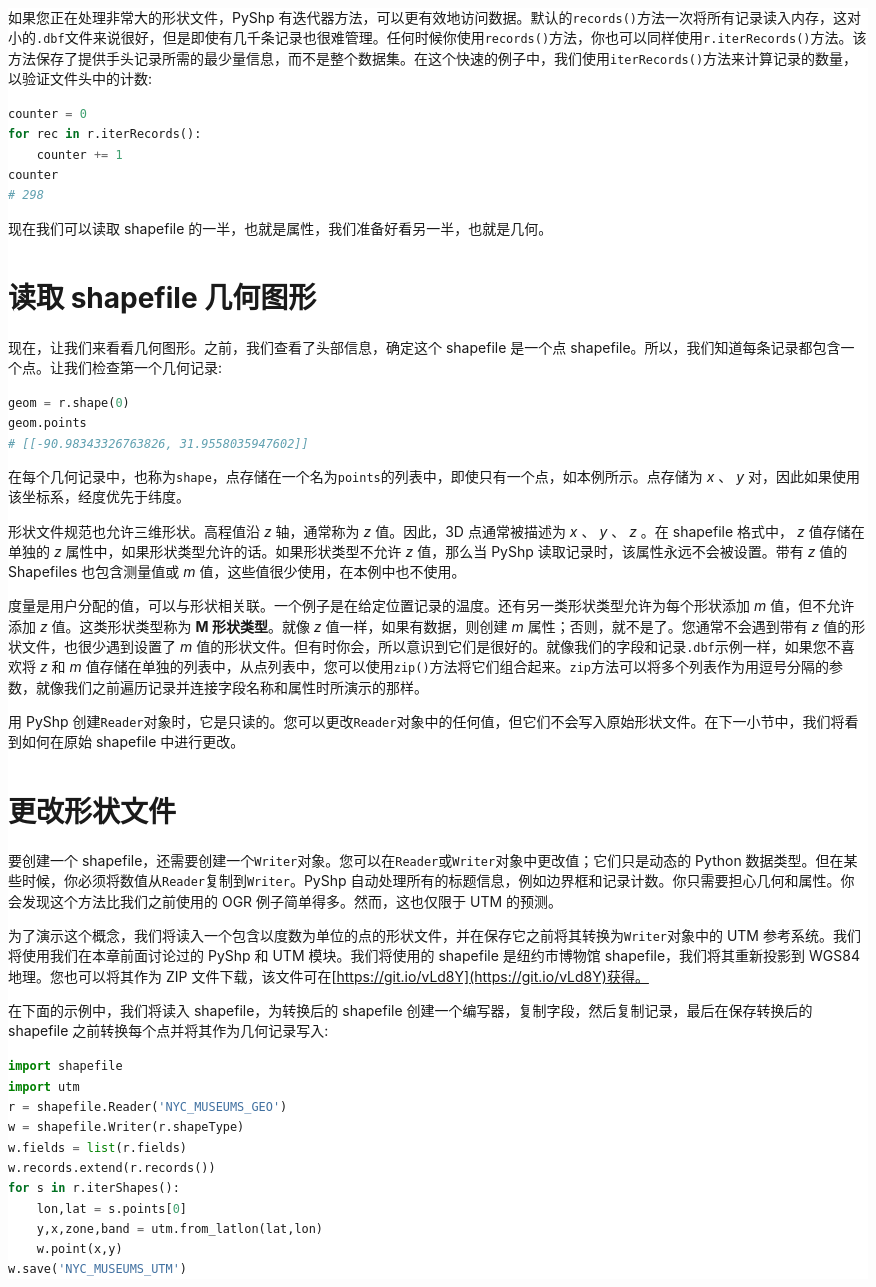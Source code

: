 如果您正在处理非常大的形状文件，PyShp 有迭代器方法，可以更有效地访问数据。默认的`records()`方法一次将所有记录读入内存，这对小的`.dbf`文件来说很好，但是即使有几千条记录也很难管理。任何时候你使用`records()`方法，你也可以同样使用`r.iterRecords()`方法。该方法保存了提供手头记录所需的最少量信息，而不是整个数据集。在这个快速的例子中，我们使用`iterRecords()`方法来计算记录的数量，以验证文件头中的计数:

```py
counter = 0
for rec in r.iterRecords():
    counter += 1
counter
# 298
```

现在我们可以读取 shapefile 的一半，也就是属性，我们准备好看另一半，也就是几何。

# 读取 shapefile 几何图形

现在，让我们来看看几何图形。之前，我们查看了头部信息，确定这个 shapefile 是一个点 shapefile。所以，我们知道每条记录都包含一个点。让我们检查第一个几何记录:

```py
geom = r.shape(0)
geom.points
# [[-90.98343326763826, 31.9558035947602]]
```

在每个几何记录中，也称为`shape`，点存储在一个名为`points`的列表中，即使只有一个点，如本例所示。点存储为 *x* 、 *y* 对，因此如果使用该坐标系，经度优先于纬度。

形状文件规范也允许三维形状。高程值沿 *z* 轴，通常称为 *z* 值。因此，3D 点通常被描述为 *x* 、 *y* 、 *z* 。在 shapefile 格式中， *z* 值存储在单独的 *z* 属性中，如果形状类型允许的话。如果形状类型不允许 *z* 值，那么当 PyShp 读取记录时，该属性永远不会被设置。带有 *z* 值的 Shapefiles 也包含测量值或 *m* 值，这些值很少使用，在本例中也不使用。

度量是用户分配的值，可以与形状相关联。一个例子是在给定位置记录的温度。还有另一类形状类型允许为每个形状添加 *m* 值，但不允许添加 *z* 值。这类形状类型称为 **M 形状类型**。就像 *z* 值一样，如果有数据，则创建 *m* 属性；否则，就不是了。您通常不会遇到带有 *z* 值的形状文件，也很少遇到设置了 *m* 值的形状文件。但有时你会，所以意识到它们是很好的。就像我们的字段和记录`.dbf`示例一样，如果您不喜欢将 *z* 和 *m* 值存储在单独的列表中，从点列表中，您可以使用`zip()`方法将它们组合起来。`zip`方法可以将多个列表作为用逗号分隔的参数，就像我们之前遍历记录并连接字段名称和属性时所演示的那样。

用 PyShp 创建`Reader`对象时，它是只读的。您可以更改`Reader`对象中的任何值，但它们不会写入原始形状文件。在下一小节中，我们将看到如何在原始 shapefile 中进行更改。

# 更改形状文件

要创建一个 shapefile，还需要创建一个`Writer`对象。您可以在`Reader`或`Writer`对象中更改值；它们只是动态的 Python 数据类型。但在某些时候，你必须将数值从`Reader`复制到`Writer`。PyShp 自动处理所有的标题信息，例如边界框和记录计数。你只需要担心几何和属性。你会发现这个方法比我们之前使用的 OGR 例子简单得多。然而，这也仅限于 UTM 的预测。

为了演示这个概念，我们将读入一个包含以度数为单位的点的形状文件，并在保存它之前将其转换为`Writer`对象中的 UTM 参考系统。我们将使用我们在本章前面讨论过的 PyShp 和 UTM 模块。我们将使用的 shapefile 是纽约市博物馆 shapefile，我们将其重新投影到 WGS84 地理。您也可以将其作为 ZIP 文件下载，该文件可在[https://git.io/vLd8Y](https://git.io/vLd8Y)获得。

在下面的示例中，我们将读入 shapefile，为转换后的 shapefile 创建一个编写器，复制字段，然后复制记录，最后在保存转换后的 shapefile 之前转换每个点并将其作为几何记录写入:

```py
import shapefile
import utm
r = shapefile.Reader('NYC_MUSEUMS_GEO')
w = shapefile.Writer(r.shapeType)
w.fields = list(r.fields)
w.records.extend(r.records())
for s in r.iterShapes():
    lon,lat = s.points[0]
    y,x,zone,band = utm.from_latlon(lat,lon)
    w.point(x,y)
w.save('NYC_MUSEUMS_UTM')
```
